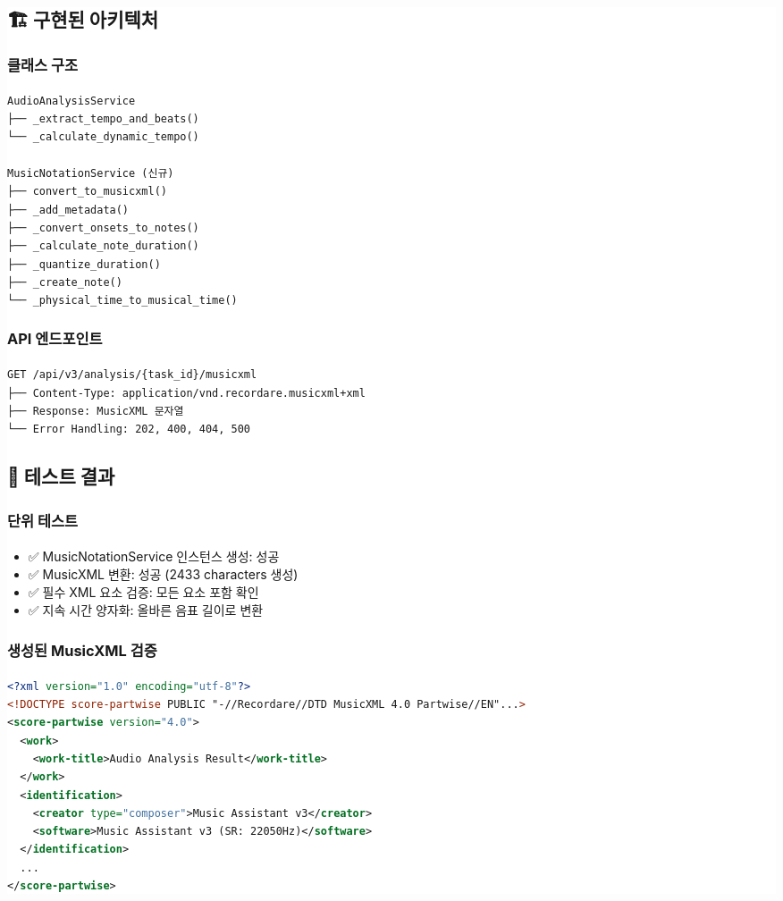 ## 🏗️ 구현된 아키텍처

### 클래스 구조
```
AudioAnalysisService
├── _extract_tempo_and_beats()
└── _calculate_dynamic_tempo()

MusicNotationService (신규)
├── convert_to_musicxml()
├── _add_metadata()
├── _convert_onsets_to_notes()
├── _calculate_note_duration()
├── _quantize_duration()
├── _create_note()
└── _physical_time_to_musical_time()
```

### API 엔드포인트
```
GET /api/v3/analysis/{task_id}/musicxml
├── Content-Type: application/vnd.recordare.musicxml+xml
├── Response: MusicXML 문자열
└── Error Handling: 202, 400, 404, 500
```

## 🧪 테스트 결과

### 단위 테스트
- ✅ MusicNotationService 인스턴스 생성: 성공
- ✅ MusicXML 변환: 성공 (2433 characters 생성)
- ✅ 필수 XML 요소 검증: 모든 요소 포함 확인
- ✅ 지속 시간 양자화: 올바른 음표 길이로 변환

### 생성된 MusicXML 검증
```xml
<?xml version="1.0" encoding="utf-8"?>
<!DOCTYPE score-partwise PUBLIC "-//Recordare//DTD MusicXML 4.0 Partwise//EN"...>
<score-partwise version="4.0">
  <work>
    <work-title>Audio Analysis Result</work-title>
  </work>
  <identification>
    <creator type="composer">Music Assistant v3</creator>
    <software>Music Assistant v3 (SR: 22050Hz)</software>
  </identification>
  ...
</score-partwise>
```
